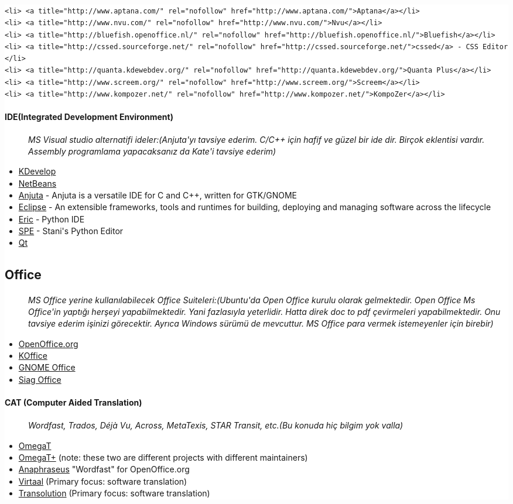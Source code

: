 	<li> <a title="http://www.aptana.com/" rel="nofollow" href="http://www.aptana.com/">Aptana</a></li>
	<li> <a title="http://www.nvu.com/" rel="nofollow" href="http://www.nvu.com/">Nvu</a></li>
	<li> <a title="http://bluefish.openoffice.nl/" rel="nofollow" href="http://bluefish.openoffice.nl/">Bluefish</a></li>
	<li> <a title="http://cssed.sourceforge.net/" rel="nofollow" href="http://cssed.sourceforge.net/">cssed</a> - CSS Editor</li>
	<li> <a title="http://quanta.kdewebdev.org/" rel="nofollow" href="http://quanta.kdewebdev.org/">Quanta Plus</a></li>
	<li> <a title="http://www.screem.org/" rel="nofollow" href="http://www.screem.org/">Screem</a></li>
	<li> <a title="http://www.kompozer.net/" rel="nofollow" href="http://www.kompozer.net/">KompoZer</a></li>
</ul>
<h4>IDE(Integrated Development Environment)</h4>
<dl> <dd> <em>MS Visual studio alternatifi ideler:(Anjuta'yı tavsiye ederim. C/C++ için hafif ve güzel bir ide dir. Birçok eklentisi vardır. Assembly programlama yapacaksanız da Kate'i tavsiye ederim)</em> </dd> </dl>
<ul>
	<li> <a title="http://www.kdevelop.org/" rel="nofollow" href="http://www.kdevelop.org/">KDevelop</a></li>
	<li> <a title="http://www.netbeans.org/" rel="nofollow" href="http://www.netbeans.org/">NetBeans</a></li>
	<li> <a title="http://anjuta.sourceforge.net/" rel="nofollow" href="http://anjuta.sourceforge.net/">Anjuta</a> - Anjuta is a versatile IDE for C and C++, written for GTK/GNOME</li>
	<li> <a title="http://www.eclipse.org/" rel="nofollow" href="http://www.eclipse.org/">Eclipse</a> - An extensible frameworks, tools and runtimes for building, deploying and managing software across the lifecycle</li>
	<li> <a title="http://www.die-offenbachs.de/detlev/eric.html" rel="nofollow" href="http://www.die-offenbachs.de/detlev/eric.html">Eric</a> - Python IDE</li>
	<li> <a title="http://stani.be/python/spe/blog/" rel="nofollow" href="http://stani.be/python/spe/blog/">SPE</a> - Stani's Python Editor</li>
	<li> <a title="http://trolltech.com/downloads/opensource" rel="nofollow" href="http://trolltech.com/downloads/opensource">Qt</a></li>
</ul>
<h2>Office</h2>
<a id="Office_Suite" name="Office_Suite"></a>

<dl> <dd> <em>MS Office yerine kullanılabilecek Office Suiteleri:(Ubuntu'da Open Office kurulu olarak gelmektedir. Open Office Ms Office'in yaptığı herşeyi yapabilmektedir. Yani fazlasıyla yeterlidir. Hatta direk doc to pdf çevirmeleri yapabilmektedir. Onu tavsiye ederim işinizi görecektir. Ayrıca Windows sürümü de mevcuttur. MS Office para vermek istemeyenler için birebir)</em> </dd> </dl>
<ul>
	<li> <a title="http://www.openoffice.org/" rel="nofollow" href="http://www.openoffice.org/">OpenOffice.org</a></li>
	<li> <a title="http://www.koffice.org/" rel="nofollow" href="http://www.koffice.org/">KOffice</a></li>
	<li> <a title="http://www.gnome.org/gnome-office/" rel="nofollow" href="http://www.gnome.org/gnome-office/">GNOME Office</a></li>
	<li> <a title="http://siag.nu/" rel="nofollow" href="http://siag.nu/">Siag Office</a></li>
</ul>
<h4>CAT (Computer Aided Translation)</h4>
<dl> <dd> <em>Wordfast, Trados, Déjà Vu, Across, MetaTexis, STAR Transit, etc.(Bu konuda hiç bilgim yok valla)</em> </dd> </dl>
<ul>
	<li> <a title="http://www.omegat.org/en/omegat.html" rel="nofollow" href="http://www.omegat.org/en/omegat.html">OmegaT</a></li>
	<li> <a title="http://omegatplus.sourceforge.net/" rel="nofollow" href="http://omegatplus.sourceforge.net/">OmegaT+</a> (note: these two are different projects with different maintainers)</li>
	<li> <a title="http://anaphraseus.sourceforge.net/" rel="nofollow" href="http://anaphraseus.sourceforge.net/">Anaphraseus</a> "Wordfast" for OpenOffice.org</li>
	<li> <a title="http://translate.sourceforge.net/wiki/virtaal/index" rel="nofollow" href="http://translate.sourceforge.net/wiki/virtaal/index">Virtaal</a> (Primary focus: software translation)</li>
	<li> <a title="http://transolution.python-hosting.com/" rel="nofollow" href="http://transolution.python-hosting.com/">Transolution</a> (Primary focus: software translation)</li>
</ul>
